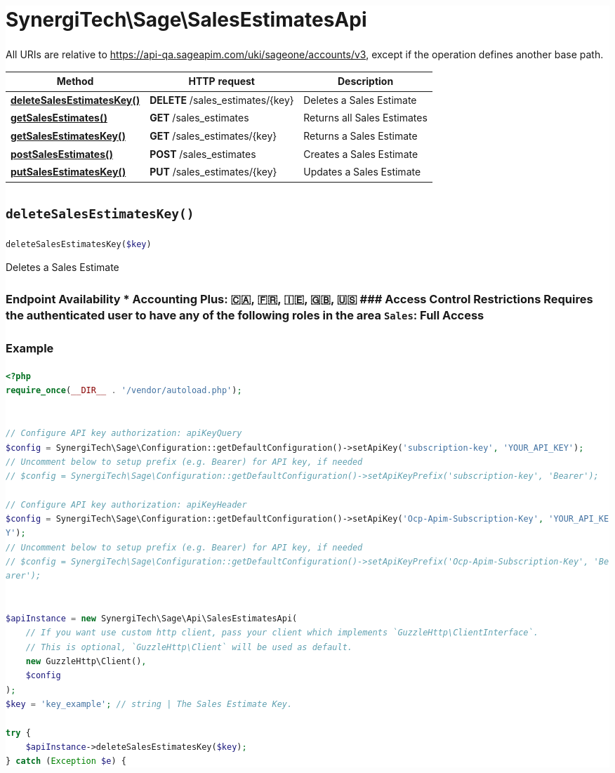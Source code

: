 # SynergiTech\Sage\SalesEstimatesApi

All URIs are relative to https://api-qa.sageapim.com/uki/sageone/accounts/v3, except if the operation defines another base path.

| Method | HTTP request | Description |
| ------------- | ------------- | ------------- |
| [**deleteSalesEstimatesKey()**](SalesEstimatesApi.md#deleteSalesEstimatesKey) | **DELETE** /sales_estimates/{key} | Deletes a Sales Estimate |
| [**getSalesEstimates()**](SalesEstimatesApi.md#getSalesEstimates) | **GET** /sales_estimates | Returns all Sales Estimates |
| [**getSalesEstimatesKey()**](SalesEstimatesApi.md#getSalesEstimatesKey) | **GET** /sales_estimates/{key} | Returns a Sales Estimate |
| [**postSalesEstimates()**](SalesEstimatesApi.md#postSalesEstimates) | **POST** /sales_estimates | Creates a Sales Estimate |
| [**putSalesEstimatesKey()**](SalesEstimatesApi.md#putSalesEstimatesKey) | **PUT** /sales_estimates/{key} | Updates a Sales Estimate |


## `deleteSalesEstimatesKey()`

```php
deleteSalesEstimatesKey($key)
```

Deletes a Sales Estimate

### Endpoint Availability  * Accounting Plus: 🇨🇦, 🇫🇷, 🇮🇪, 🇬🇧, 🇺🇸  ### Access Control Restrictions  Requires the authenticated user to have any of the following roles in the area `Sales`: Full Access

### Example

```php
<?php
require_once(__DIR__ . '/vendor/autoload.php');


// Configure API key authorization: apiKeyQuery
$config = SynergiTech\Sage\Configuration::getDefaultConfiguration()->setApiKey('subscription-key', 'YOUR_API_KEY');
// Uncomment below to setup prefix (e.g. Bearer) for API key, if needed
// $config = SynergiTech\Sage\Configuration::getDefaultConfiguration()->setApiKeyPrefix('subscription-key', 'Bearer');

// Configure API key authorization: apiKeyHeader
$config = SynergiTech\Sage\Configuration::getDefaultConfiguration()->setApiKey('Ocp-Apim-Subscription-Key', 'YOUR_API_KEY');
// Uncomment below to setup prefix (e.g. Bearer) for API key, if needed
// $config = SynergiTech\Sage\Configuration::getDefaultConfiguration()->setApiKeyPrefix('Ocp-Apim-Subscription-Key', 'Bearer');


$apiInstance = new SynergiTech\Sage\Api\SalesEstimatesApi(
    // If you want use custom http client, pass your client which implements `GuzzleHttp\ClientInterface`.
    // This is optional, `GuzzleHttp\Client` will be used as default.
    new GuzzleHttp\Client(),
    $config
);
$key = 'key_example'; // string | The Sales Estimate Key.

try {
    $apiInstance->deleteSalesEstimatesKey($key);
} catch (Exception $e) {
```